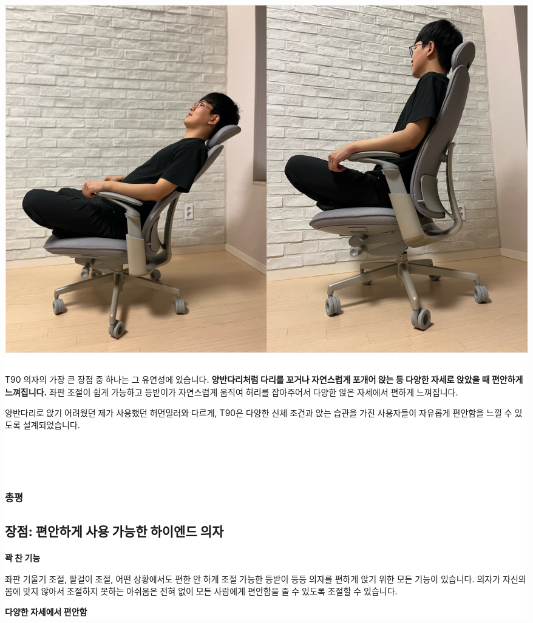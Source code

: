 <img src="./img/sit_father.jpg?raw=true" align="center" style="display: block; margin: 0px auto; display: block; height: auto; border:1px solid #eaeaea; padding: 0px;" width="" >
<br />

T90 의자의 가장 큰 장점 중 하나는 그 유연성에 있습니다. __양반다리처럼 다리를 꼬거나 자연스럽게 포개어 앉는 등 다양한 자세로 앉았을 때 편안하게 느껴집니다.__ 좌판 조절이 쉽게 가능하고 등받이가 자연스럽게 움직여 허리를 잡아주어서 다양한 앉은 자세에서 편하게 느껴집니다. 

양반다리로 앉기 어려웠던 제가 사용했던 허먼밀러와 다르게, T90은 다양한 신체 조건과 앉는 습관을 가진 사용자들이 자유롭게 편안함을 느낄 수 있도록 설계되었습니다.


<br />
<br />
<br />

### 총평 

## 장점: 편안하게 사용 가능한 하이엔드 의자

__꽉 찬 기능__

좌판 기울기 조절, 팔걸이 조절, 어떤 상황에서도 편한 안 하게 조절 가능한 등받이 등등 의자를 편하게 앉기 위한 모든 기능이 있습니다. 의자가 자신의 몸에 맞지 않아서 조절하지 못하는 아쉬움은 전혀 없이 모든 사람에게 편안함을 줄 수 있도록 조절할 수 있습니다.


__다양한 자세에서 편안함__
